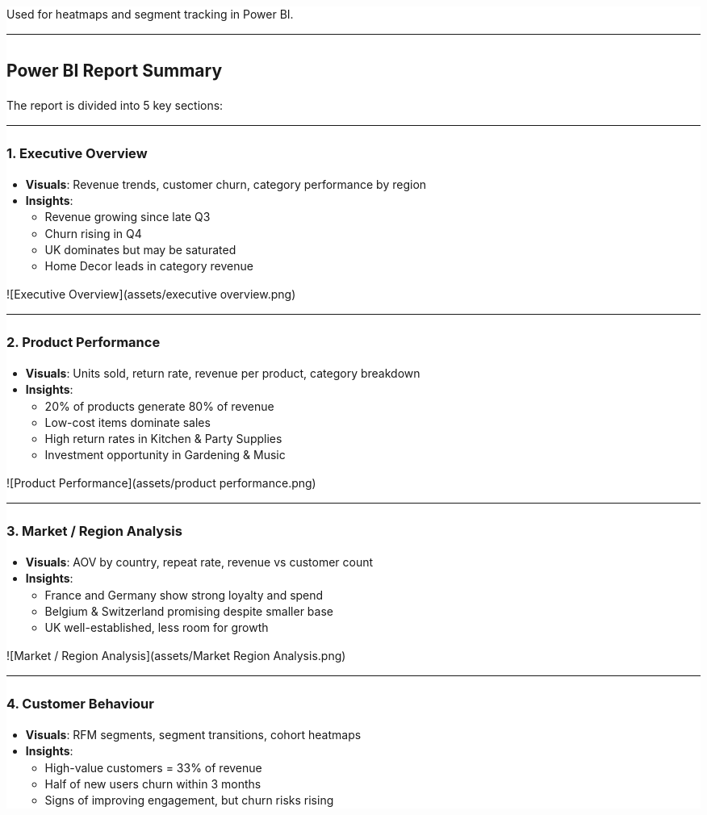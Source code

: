 Used for heatmaps and segment tracking in Power BI.

---

##  Power BI Report Summary

The report is divided into 5 key sections:

---

### 1. Executive Overview

- **Visuals**: Revenue trends, customer churn, category performance by region  
- **Insights**:  
  - Revenue growing since late Q3  
  - Churn rising in Q4  
  - UK dominates but may be saturated  
  - Home Decor leads in category revenue  

![Executive Overview](assets/executive overview.png)

---

### 2. Product Performance

- **Visuals**: Units sold, return rate, revenue per product, category breakdown  
- **Insights**:  
  - 20% of products generate 80% of revenue  
  - Low-cost items dominate sales  
  - High return rates in Kitchen & Party Supplies  
  - Investment opportunity in Gardening & Music


![Product Performance](assets/product performance.png)

---

### 3. Market / Region Analysis

- **Visuals**: AOV by country, repeat rate, revenue vs customer count  
- **Insights**:  
  - France and Germany show strong loyalty and spend  
  - Belgium & Switzerland promising despite smaller base  
  - UK well-established, less room for growth


![Market / Region Analysis](assets/Market Region Analysis.png)

---

### 4. Customer Behaviour

- **Visuals**: RFM segments, segment transitions, cohort heatmaps  
- **Insights**:  
  - High-value customers = 33% of revenue  
  - Half of new users churn within 3 months  
  - Signs of improving engagement, but churn risks rising
